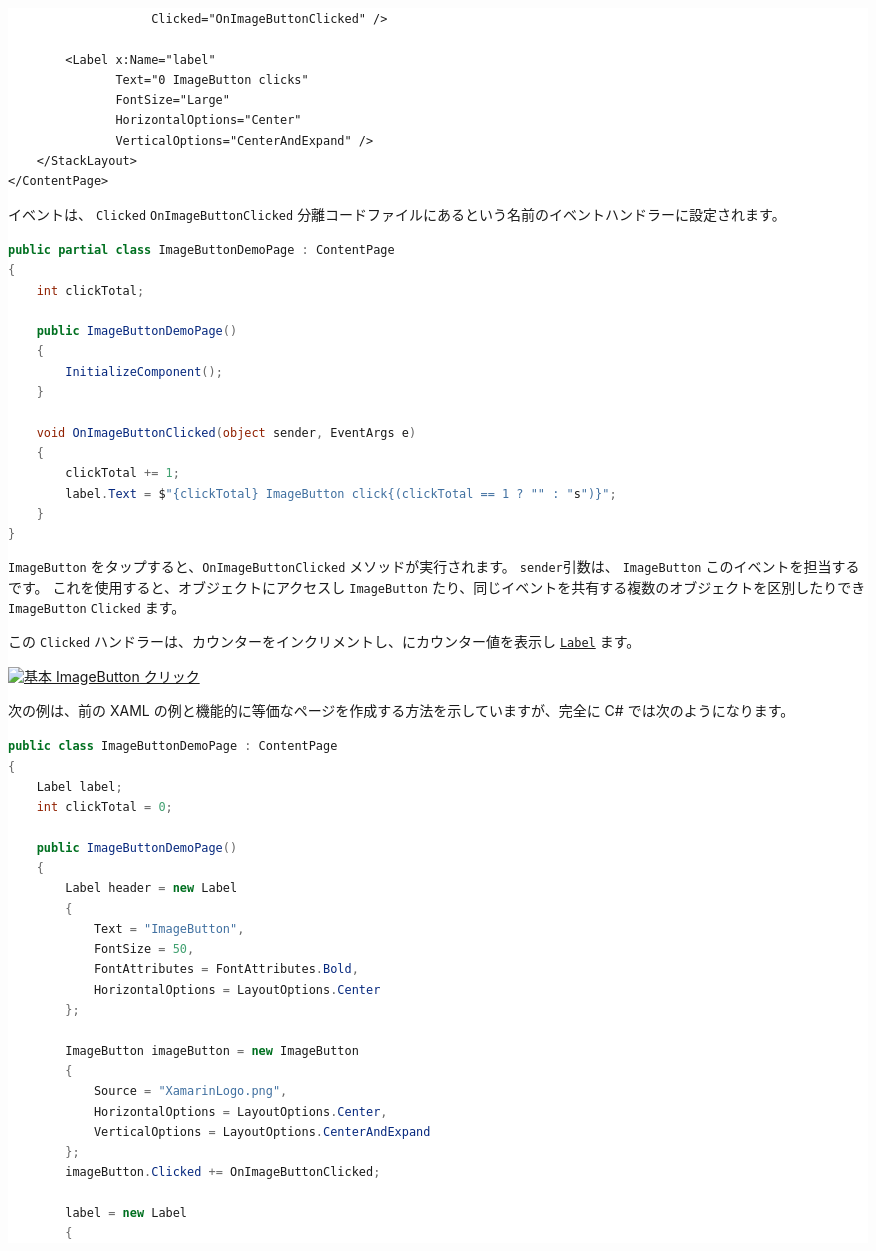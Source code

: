 ```xaml
                    Clicked="OnImageButtonClicked" />

        <Label x:Name="label"
               Text="0 ImageButton clicks"
               FontSize="Large"
               HorizontalOptions="Center"
               VerticalOptions="CenterAndExpand" />
    </StackLayout>
</ContentPage>
```

イベントは、 `Clicked` `OnImageButtonClicked` 分離コードファイルにあるという名前のイベントハンドラーに設定されます。

```csharp
public partial class ImageButtonDemoPage : ContentPage
{
    int clickTotal;

    public ImageButtonDemoPage()
    {
        InitializeComponent();
    }

    void OnImageButtonClicked(object sender, EventArgs e)
    {
        clickTotal += 1;
        label.Text = $"{clickTotal} ImageButton click{(clickTotal == 1 ? "" : "s")}";
    }
}
```

`ImageButton` をタップすると、`OnImageButtonClicked` メソッドが実行されます。 `sender`引数は、 `ImageButton` このイベントを担当するです。 これを使用すると、オブジェクトにアクセスし `ImageButton` たり、同じイベントを共有する複数のオブジェクトを区別したりでき `ImageButton` `Clicked` ます。

この `Clicked` ハンドラーは、カウンターをインクリメントし、にカウンター値を表示し [`Label`](xref:Xamarin.Forms.Label) ます。

[![基本 ImageButton クリック](imagebutton-images/ImageButton.png "基本 ImageButton クリック")](imagebutton-images/ImageButton-Large.png#lightbox "基本 ImageButton クリック")

次の例は、前の XAML の例と機能的に等価なページを作成する方法を示していますが、完全に C# では次のようになります。

```csharp
public class ImageButtonDemoPage : ContentPage
{
    Label label;
    int clickTotal = 0;

    public ImageButtonDemoPage()
    {
        Label header = new Label
        {
            Text = "ImageButton",
            FontSize = 50,
            FontAttributes = FontAttributes.Bold,
            HorizontalOptions = LayoutOptions.Center
        };

        ImageButton imageButton = new ImageButton
        {
            Source = "XamarinLogo.png",
            HorizontalOptions = LayoutOptions.Center,
            VerticalOptions = LayoutOptions.CenterAndExpand
        };
        imageButton.Clicked += OnImageButtonClicked;

        label = new Label
        {
```